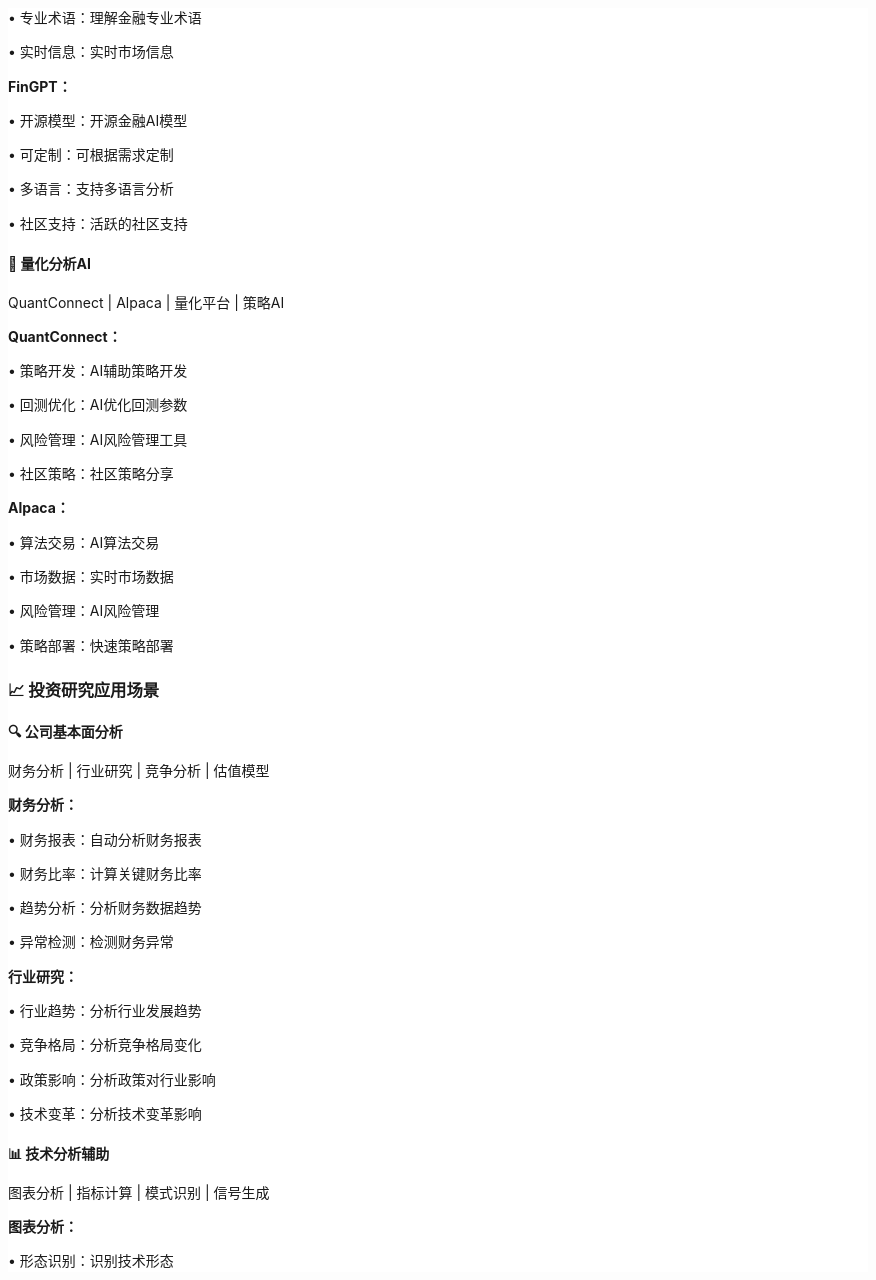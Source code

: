 <p>• 专业术语：理解金融专业术语</p>
<p>• 实时信息：实时市场信息</p>
<p><strong>FinGPT：</strong></p>
<p>• 开源模型：开源金融AI模型</p>
<p>• 可定制：可根据需求定制</p>
<p>• 多语言：支持多语言分析</p>
<p>• 社区支持：活跃的社区支持</p>
</div>
</div>
</div>
<div class="status-card purple">
<div class="status-header">
<h4>🔧 量化分析AI</h4>
<div class="status-label">QuantConnect | Alpaca | 量化平台 | 策略AI</div>
</div>
<div class="status-content">
<div class="quantitative-analysis-ai">
<p><strong>QuantConnect：</strong></p>
<p>• 策略开发：AI辅助策略开发</p>
<p>• 回测优化：AI优化回测参数</p>
<p>• 风险管理：AI风险管理工具</p>
<p>• 社区策略：社区策略分享</p>
<p><strong>Alpaca：</strong></p>
<p>• 算法交易：AI算法交易</p>
<p>• 市场数据：实时市场数据</p>
<p>• 风险管理：AI风险管理</p>
<p>• 策略部署：快速策略部署</p>
</div>
</div>
</div>
</div>

### 📈 投资研究应用场景

<div class="status-cards">
<div class="status-card blue">
<div class="status-header">
<h4>🔍 公司基本面分析</h4>
<div class="status-label">财务分析 | 行业研究 | 竞争分析 | 估值模型</div>
</div>
<div class="status-content">
<div class="fundamental-analysis">
<p><strong>财务分析：</strong></p>
<p>• 财务报表：自动分析财务报表</p>
<p>• 财务比率：计算关键财务比率</p>
<p>• 趋势分析：分析财务数据趋势</p>
<p>• 异常检测：检测财务异常</p>
<p><strong>行业研究：</strong></p>
<p>• 行业趋势：分析行业发展趋势</p>
<p>• 竞争格局：分析竞争格局变化</p>
<p>• 政策影响：分析政策对行业影响</p>
<p>• 技术变革：分析技术变革影响</p>
</div>
</div>
</div>
<div class="status-card green">
<div class="status-header">
<h4>📊 技术分析辅助</h4>
<div class="status-label">图表分析 | 指标计算 | 模式识别 | 信号生成</div>
</div>
<div class="status-content">
<div class="technical-analysis">
<p><strong>图表分析：</strong></p>
<p>• 形态识别：识别技术形态</p>